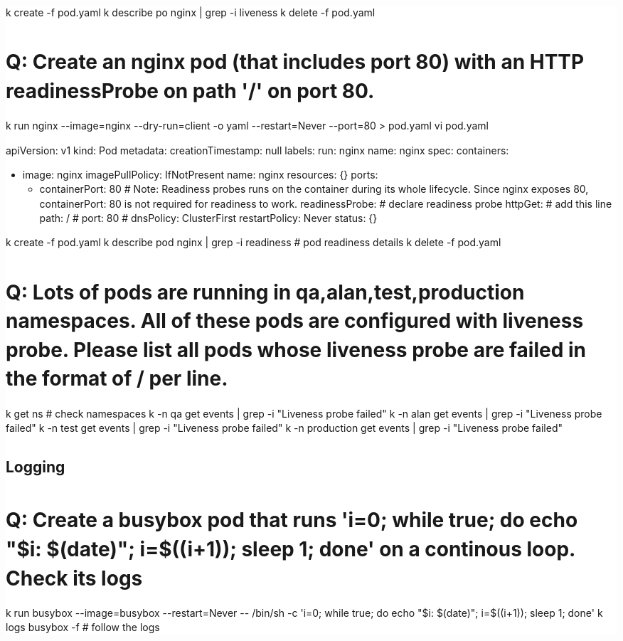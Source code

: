 k create -f pod.yaml
k describe po nginx | grep -i liveness
k delete -f pod.yaml

# Q: Create an nginx pod (that includes port 80) with an HTTP readinessProbe on path '/' on port 80.
k run nginx --image=nginx --dry-run=client -o yaml --restart=Never --port=80 > pod.yaml
vi pod.yaml

apiVersion: v1
kind: Pod
metadata:
  creationTimestamp: null
  labels:
    run: nginx
  name: nginx
spec:
  containers:
  - image: nginx
    imagePullPolicy: IfNotPresent
    name: nginx
    resources: {}
    ports:
      - containerPort: 80 # Note: Readiness probes runs on the container during its whole lifecycle. Since nginx exposes 80, containerPort: 80 is not required for readiness to work.
    readinessProbe:                                                       # declare readiness probe
      httpGet:                                                            # add this line
        path: /                                                           #
        port: 80                                                          #
  dnsPolicy: ClusterFirst
  restartPolicy: Never
status: {}

k create -f pod.yaml
k describe pod nginx | grep -i readiness                                  # pod readiness details
k delete -f pod.yaml

# Q: Lots of pods are running in qa,alan,test,production namespaces. All of these pods are configured with liveness probe. Please list all pods whose liveness probe are failed in the format of <namespace>/<pod name> per line.
k get ns                                                                  # check namespaces
k -n qa get events | grep -i "Liveness probe failed"
k -n alan get events | grep -i "Liveness probe failed"
k -n test get events | grep -i "Liveness probe failed"
k -n production get events | grep -i "Liveness probe failed"

Logging
-------
# Q: Create a busybox pod that runs 'i=0; while true; do echo "$i: $(date)"; i=$((i+1)); sleep 1; done' on a continous loop. Check its logs
k run busybox --image=busybox --restart=Never -- /bin/sh -c 'i=0; while true; do echo "$i: $(date)"; i=$((i+1)); sleep 1; done'
k logs busybox -f                                                         # follow the logs
